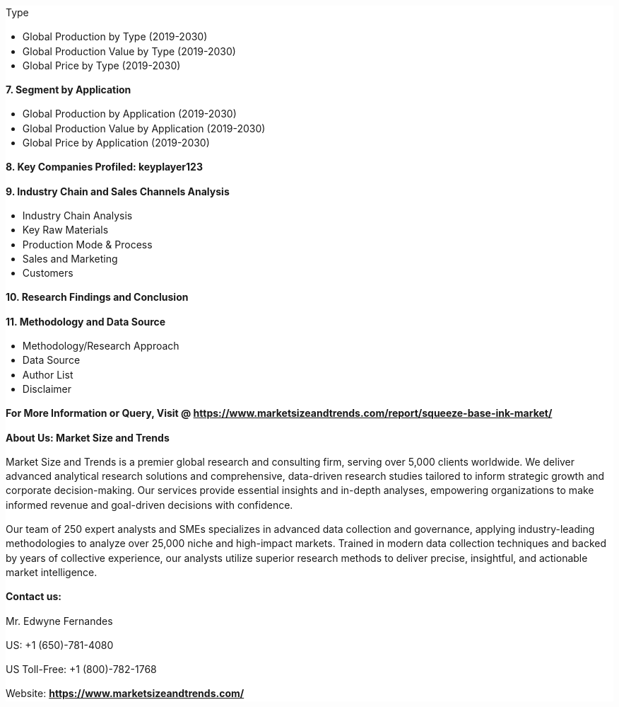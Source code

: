 Type</strong></p><ul><li>Global Production by Type (2019-2030)</li><li>Global Production Value by Type (2019-2030)</li><li>Global Price by Type (2019-2030)</li></ul><p><strong>7. Segment by Application</strong></p><ul><li>Global Production by Application (2019-2030)</li><li>Global Production Value by Application (2019-2030)</li><li>Global Price by Application (2019-2030)</li></ul><p><strong>8. Key Companies Profiled: keyplayer123</strong></p><p><strong>9. Industry Chain and Sales Channels Analysis</strong></p><ul><li>Industry Chain Analysis</li><li>Key Raw Materials</li><li>Production Mode &amp; Process</li><li>Sales and Marketing</li><li>Customers</li></ul><p><strong>10. Research Findings and Conclusion</strong></p><p><strong>11. Methodology and Data Source</strong></p><ul><li>Methodology/Research Approach</li><li>Data Source</li><li>Author List</li><li>Disclaimer</li></ul></p><p><strong>For More Information or Query, Visit @ <a href="https://www.marketsizeandtrends.com/report/squeeze-base-ink-market/">https://www.marketsizeandtrends.com/report/squeeze-base-ink-market/</a></strong></p><p><strong>About Us: Market Size and Trends</strong></p><p>Market Size and Trends is a premier global research and consulting firm, serving over 5,000 clients worldwide. We deliver advanced analytical research solutions and comprehensive, data-driven research studies tailored to inform strategic growth and corporate decision-making. Our services provide essential insights and in-depth analyses, empowering organizations to make informed revenue and goal-driven decisions with confidence.</p><p>Our team of 250 expert analysts and SMEs specializes in advanced data collection and governance, applying industry-leading methodologies to analyze over 25,000 niche and high-impact markets. Trained in modern data collection techniques and backed by years of collective experience, our analysts utilize superior research methods to deliver precise, insightful, and actionable market intelligence.</p><p><strong>Contact us:</strong></p><p>Mr. Edwyne Fernandes</p><p>US: +1 (650)-781-4080</p><p>US Toll-Free: +1 (800)-782-1768</p><p>Website: <strong><a href="https://www.marketsizeandtrends.com/">https://www.marketsizeandtrends.com/</a></strong></p>

